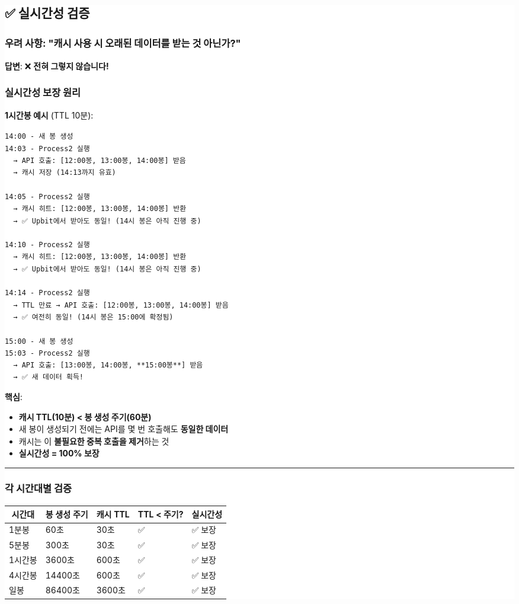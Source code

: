 
## ✅ 실시간성 검증

### 우려 사항: "캐시 사용 시 오래된 데이터를 받는 것 아닌가?"

**답변**: ❌ **전혀 그렇지 않습니다!**

### 실시간성 보장 원리

**1시간봉 예시** (TTL 10분):

```
14:00 - 새 봉 생성
14:03 - Process2 실행
  → API 호출: [12:00봉, 13:00봉, 14:00봉] 받음
  → 캐시 저장 (14:13까지 유효)

14:05 - Process2 실행
  → 캐시 히트: [12:00봉, 13:00봉, 14:00봉] 반환
  → ✅ Upbit에서 받아도 동일! (14시 봉은 아직 진행 중)

14:10 - Process2 실행
  → 캐시 히트: [12:00봉, 13:00봉, 14:00봉] 반환
  → ✅ Upbit에서 받아도 동일! (14시 봉은 아직 진행 중)

14:14 - Process2 실행
  → TTL 만료 → API 호출: [12:00봉, 13:00봉, 14:00봉] 받음
  → ✅ 여전히 동일! (14시 봉은 15:00에 확정됨)

15:00 - 새 봉 생성
15:03 - Process2 실행
  → API 호출: [13:00봉, 14:00봉, **15:00봉**] 받음
  → ✅ 새 데이터 획득!
```

**핵심**:
- **캐시 TTL(10분) < 봉 생성 주기(60분)**
- 새 봉이 생성되기 전에는 API를 몇 번 호출해도 **동일한 데이터**
- 캐시는 이 **불필요한 중복 호출을 제거**하는 것
- **실시간성 = 100% 보장**

---

### 각 시간대별 검증

| 시간대 | 봉 생성 주기 | 캐시 TTL | TTL < 주기? | 실시간성 |
|--------|------------|---------|-----------|---------|
| 1분봉 | 60초 | 30초 | ✅ | ✅ 보장 |
| 5분봉 | 300초 | 30초 | ✅ | ✅ 보장 |
| 1시간봉 | 3600초 | 600초 | ✅ | ✅ 보장 |
| 4시간봉 | 14400초 | 600초 | ✅ | ✅ 보장 |
| 일봉 | 86400초 | 3600초 | ✅ | ✅ 보장 |
